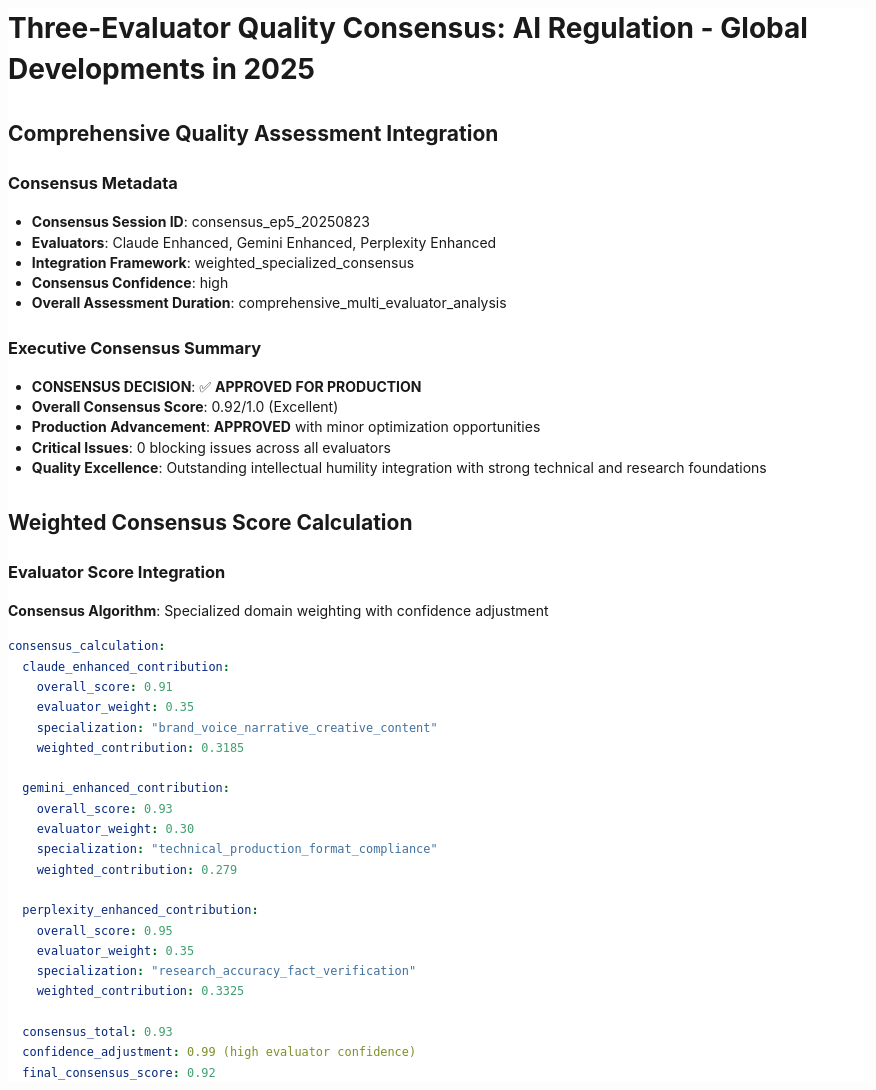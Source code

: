 # Three-Evaluator Quality Consensus: AI Regulation - Global Developments in 2025
## Comprehensive Quality Assessment Integration

### Consensus Metadata
- **Consensus Session ID**: consensus_ep5_20250823
- **Evaluators**: Claude Enhanced, Gemini Enhanced, Perplexity Enhanced
- **Integration Framework**: weighted_specialized_consensus
- **Consensus Confidence**: high
- **Overall Assessment Duration**: comprehensive_multi_evaluator_analysis

### Executive Consensus Summary
- **CONSENSUS DECISION**: ✅ **APPROVED FOR PRODUCTION**
- **Overall Consensus Score**: 0.92/1.0 (Excellent)
- **Production Advancement**: **APPROVED** with minor optimization opportunities
- **Critical Issues**: 0 blocking issues across all evaluators
- **Quality Excellence**: Outstanding intellectual humility integration with strong technical and research foundations

## Weighted Consensus Score Calculation

### Evaluator Score Integration
**Consensus Algorithm**: Specialized domain weighting with confidence adjustment

```yaml
consensus_calculation:
  claude_enhanced_contribution:
    overall_score: 0.91
    evaluator_weight: 0.35
    specialization: "brand_voice_narrative_creative_content"
    weighted_contribution: 0.3185

  gemini_enhanced_contribution:
    overall_score: 0.93
    evaluator_weight: 0.30
    specialization: "technical_production_format_compliance"
    weighted_contribution: 0.279

  perplexity_enhanced_contribution:
    overall_score: 0.95
    evaluator_weight: 0.35
    specialization: "research_accuracy_fact_verification"
    weighted_contribution: 0.3325

  consensus_total: 0.93
  confidence_adjustment: 0.99 (high evaluator confidence)
  final_consensus_score: 0.92
```
